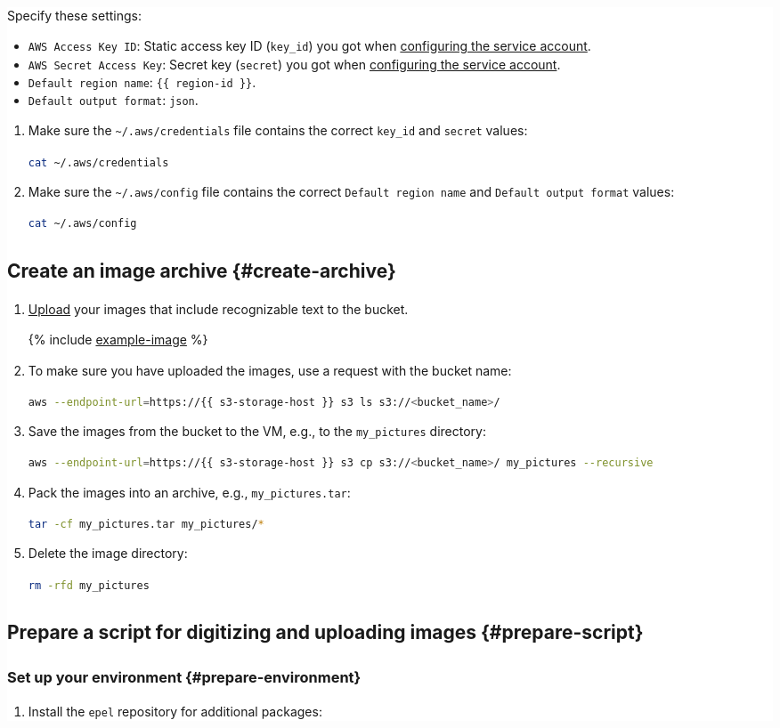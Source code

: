    Specify these settings:
   * `AWS Access Key ID`: Static access key ID (`key_id`) you got when [configuring the service account](#configure-sa).
   * `AWS Secret Access Key`: Secret key (`secret`) you got when [configuring the service account](#configure-sa).
   * `Default region name`: `{{ region-id }}`.
   * `Default output format`: `json`.
1. Make sure the `~/.aws/credentials` file contains the correct `key_id` and `secret` values:

   ```bash
   cat ~/.aws/credentials
   ```

1. Make sure the `~/.aws/config` file contains the correct `Default region name` and `Default output format` values:

   ```bash
   cat ~/.aws/config
   ```

## Create an image archive {#create-archive}

1. [Upload](../../storage/operations/objects/upload.md) your images that include recognizable text to the bucket.

   {% include [example-image](../../_includes/vision/example-image.md) %}

1. To make sure you have uploaded the images, use a request with the bucket name:

   ```bash
   aws --endpoint-url=https://{{ s3-storage-host }} s3 ls s3://<bucket_name>/
   ```

1. Save the images from the bucket to the VM, e.g., to the `my_pictures` directory:

   ```bash
   aws --endpoint-url=https://{{ s3-storage-host }} s3 cp s3://<bucket_name>/ my_pictures --recursive
   ```

1. Pack the images into an archive, e.g., `my_pictures.tar`:

   ```bash
   tar -cf my_pictures.tar my_pictures/*
   ```

1. Delete the image directory:

   ```bash
   rm -rfd my_pictures
   ```

## Prepare a script for digitizing and uploading images {#prepare-script}

### Set up your environment {#prepare-environment}

1. Install the `epel` repository for additional packages:
